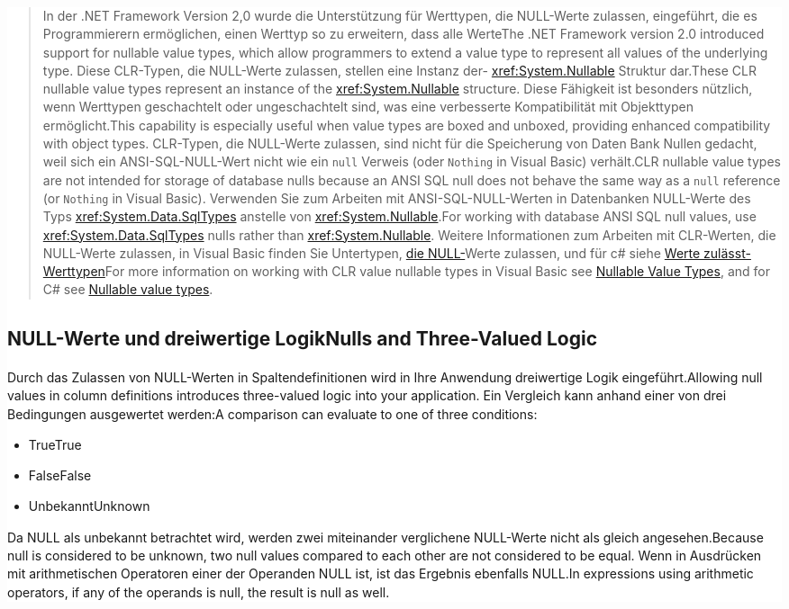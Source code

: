 > <span data-ttu-id="37475-109">In der .NET Framework Version 2,0 wurde die Unterstützung für Werttypen, die NULL-Werte zulassen, eingeführt, die es Programmierern ermöglichen, einen Werttyp so zu erweitern, dass alle Werte</span><span class="sxs-lookup"><span data-stu-id="37475-109">The .NET Framework version 2.0 introduced support for nullable value types, which allow programmers to extend a value type to represent all values of the underlying type.</span></span> <span data-ttu-id="37475-110">Diese CLR-Typen, die NULL-Werte zulassen, stellen eine Instanz der- <xref:System.Nullable> Struktur dar.</span><span class="sxs-lookup"><span data-stu-id="37475-110">These CLR nullable value types represent an instance of the <xref:System.Nullable> structure.</span></span> <span data-ttu-id="37475-111">Diese Fähigkeit ist besonders nützlich, wenn Werttypen geschachtelt oder ungeschachtelt sind, was eine verbesserte Kompatibilität mit Objekttypen ermöglicht.</span><span class="sxs-lookup"><span data-stu-id="37475-111">This capability is especially useful when value types are boxed and unboxed, providing enhanced compatibility with object types.</span></span> <span data-ttu-id="37475-112">CLR-Typen, die NULL-Werte zulassen, sind nicht für die Speicherung von Daten Bank Nullen gedacht, weil sich ein ANSI-SQL-NULL-Wert nicht wie ein `null` Verweis (oder `Nothing` in Visual Basic) verhält.</span><span class="sxs-lookup"><span data-stu-id="37475-112">CLR nullable value types are not intended for storage of database nulls because an ANSI SQL null does not behave the same way as a `null` reference (or `Nothing` in Visual Basic).</span></span> <span data-ttu-id="37475-113">Verwenden Sie zum Arbeiten mit ANSI-SQL-NULL-Werten in Datenbanken NULL-Werte des Typs <xref:System.Data.SqlTypes> anstelle von <xref:System.Nullable>.</span><span class="sxs-lookup"><span data-stu-id="37475-113">For working with database ANSI SQL null values, use <xref:System.Data.SqlTypes> nulls rather than <xref:System.Nullable>.</span></span> <span data-ttu-id="37475-114">Weitere Informationen zum Arbeiten mit CLR-Werten, die NULL-Werte zulassen, in Visual Basic finden Sie Untertypen, [die NULL-](../../../../visual-basic/programming-guide/language-features/data-types/nullable-value-types.md)Werte zulassen, und für c# siehe [Werte zulässt-Werttypen](../../../../csharp/language-reference/builtin-types/nullable-value-types.md)</span><span class="sxs-lookup"><span data-stu-id="37475-114">For more information on working with CLR value nullable types in Visual Basic see [Nullable Value Types](../../../../visual-basic/programming-guide/language-features/data-types/nullable-value-types.md), and for C# see [Nullable value types](../../../../csharp/language-reference/builtin-types/nullable-value-types.md).</span></span>  
  
## <a name="nulls-and-three-valued-logic"></a><span data-ttu-id="37475-115">NULL-Werte und dreiwertige Logik</span><span class="sxs-lookup"><span data-stu-id="37475-115">Nulls and Three-Valued Logic</span></span>  
 <span data-ttu-id="37475-116">Durch das Zulassen von NULL-Werten in Spaltendefinitionen wird in Ihre Anwendung dreiwertige Logik eingeführt.</span><span class="sxs-lookup"><span data-stu-id="37475-116">Allowing null values in column definitions introduces three-valued logic into your application.</span></span> <span data-ttu-id="37475-117">Ein Vergleich kann anhand einer von drei Bedingungen ausgewertet werden:</span><span class="sxs-lookup"><span data-stu-id="37475-117">A comparison can evaluate to one of three conditions:</span></span>  
  
- <span data-ttu-id="37475-118">True</span><span class="sxs-lookup"><span data-stu-id="37475-118">True</span></span>  
  
- <span data-ttu-id="37475-119">False</span><span class="sxs-lookup"><span data-stu-id="37475-119">False</span></span>  
  
- <span data-ttu-id="37475-120">Unbekannt</span><span class="sxs-lookup"><span data-stu-id="37475-120">Unknown</span></span>  
  
 <span data-ttu-id="37475-121">Da NULL als unbekannt betrachtet wird, werden zwei miteinander verglichene NULL-Werte nicht als gleich angesehen.</span><span class="sxs-lookup"><span data-stu-id="37475-121">Because null is considered to be unknown, two null values compared to each other are not considered to be equal.</span></span> <span data-ttu-id="37475-122">Wenn in Ausdrücken mit arithmetischen Operatoren einer der Operanden NULL ist, ist das Ergebnis ebenfalls NULL.</span><span class="sxs-lookup"><span data-stu-id="37475-122">In expressions using arithmetic operators, if any of the operands is null, the result is null as well.</span></span>  
  